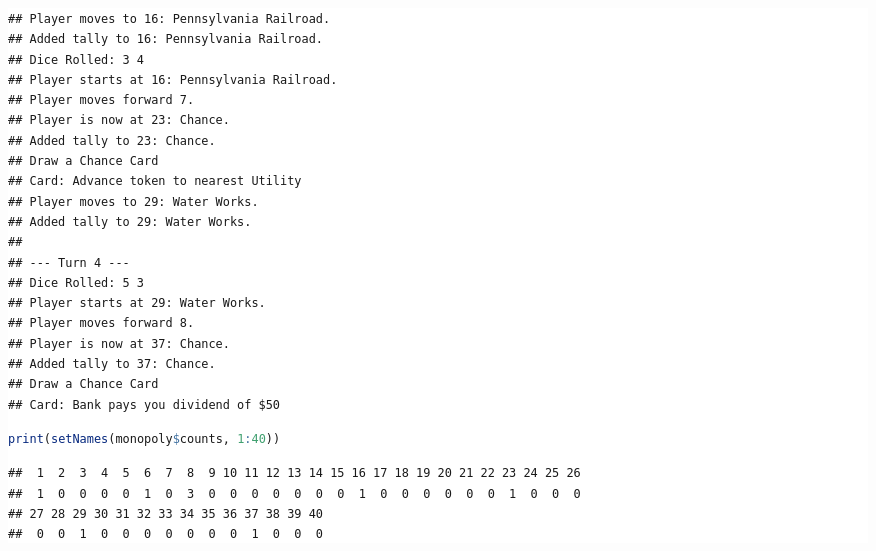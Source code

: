     ## Player moves to 16: Pennsylvania Railroad.
    ## Added tally to 16: Pennsylvania Railroad.
    ## Dice Rolled: 3 4 
    ## Player starts at 16: Pennsylvania Railroad.
    ## Player moves forward 7.
    ## Player is now at 23: Chance.
    ## Added tally to 23: Chance.
    ## Draw a Chance Card 
    ## Card: Advance token to nearest Utility 
    ## Player moves to 29: Water Works.
    ## Added tally to 29: Water Works.
    ## 
    ## --- Turn 4 ---
    ## Dice Rolled: 5 3 
    ## Player starts at 29: Water Works.
    ## Player moves forward 8.
    ## Player is now at 37: Chance.
    ## Added tally to 37: Chance.
    ## Draw a Chance Card 
    ## Card: Bank pays you dividend of $50

``` r
print(setNames(monopoly$counts, 1:40))
```

    ##  1  2  3  4  5  6  7  8  9 10 11 12 13 14 15 16 17 18 19 20 21 22 23 24 25 26 
    ##  1  0  0  0  0  1  0  3  0  0  0  0  0  0  0  1  0  0  0  0  0  0  1  0  0  0 
    ## 27 28 29 30 31 32 33 34 35 36 37 38 39 40 
    ##  0  0  1  0  0  0  0  0  0  0  1  0  0  0
